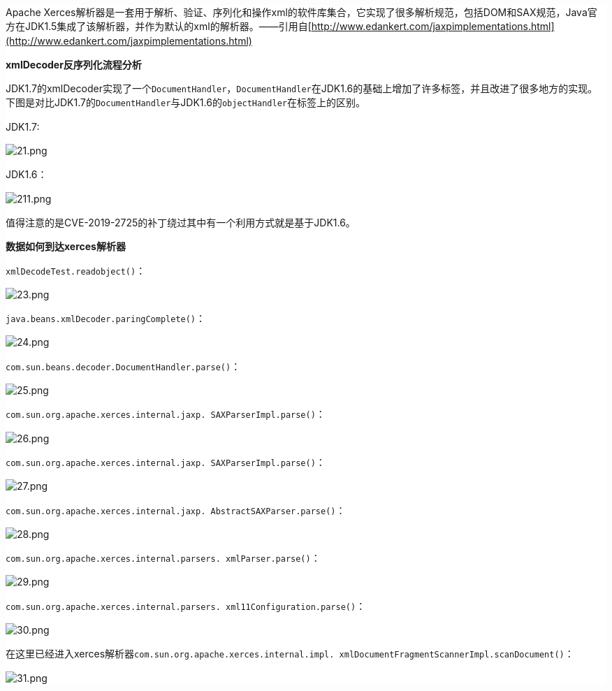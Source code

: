 Apache Xerces解析器是一套用于解析、验证、序列化和操作xml的软件库集合，它实现了很多解析规范，包括DOM和SAX规范，Java官方在JDK1.5集成了该解析器，并作为默认的xml的解析器。——引用自[http://www.edankert.com/jaxpimplementations.html](http://www.edankert.com/jaxpimplementations.html)

**xmlDecoder反序列化流程分析**

JDK1.7的xmlDecoder实现了一个`DocumentHandler`，`DocumentHandler`在JDK1.6的基础上增加了许多标签，并且改进了很多地方的实现。下图是对比JDK1.7的`DocumentHandler`与JDK1.6的`objectHandler`在标签上的区别。

JDK1.7:

![21.png](https://nosec.org/avatar/uploads/attach/image/603d97d13754bc9c1467f7c2dfe29578/21.png)

JDK1.6：

![211.png](https://nosec.org/avatar/uploads/attach/image/5528391419ab8dbb769bb149bee44abb/211.png)

值得注意的是CVE-2019-2725的补丁绕过其中有一个利用方式就是基于JDK1.6。

**数据如何到达xerces解析器**

`xmlDecodeTest.readobject()`：

![23.png](https://nosec.org/avatar/uploads/attach/image/e5d7e4beae654c1311250670642208d7/23.png)

`java.beans.xmlDecoder.paringComplete()`：

![24.png](https://nosec.org/avatar/uploads/attach/image/ce8791ed03631def9822d473511bffcf/24.png)

`com.sun.beans.decoder.DocumentHandler.parse()`：

![25.png](https://nosec.org/avatar/uploads/attach/image/fd433e794773d47393408162d31b8470/25.png)

`com.sun.org.apache.xerces.internal.jaxp. SAXParserImpl.parse()`：

![26.png](https://nosec.org/avatar/uploads/attach/image/cc781d1f5458a3ae68ddd86c8c7d97d1/26.png)

`com.sun.org.apache.xerces.internal.jaxp. SAXParserImpl.parse()`：

![27.png](https://nosec.org/avatar/uploads/attach/image/3fd4b7331e6e736632a3a2214029b97a/27.png)

`com.sun.org.apache.xerces.internal.jaxp. AbstractSAXParser.parse()`：

![28.png](https://nosec.org/avatar/uploads/attach/image/b6c839476254602861448aa5db5cf058/28.png)

`com.sun.org.apache.xerces.internal.parsers. xmlParser.parse()`：

![29.png](https://nosec.org/avatar/uploads/attach/image/e2e16831bd86c22bec8f957348e352cb/29.png)

`com.sun.org.apache.xerces.internal.parsers. xml11Configuration.parse()`：

![30.png](https://nosec.org/avatar/uploads/attach/image/a2e62b06289d703cb7f899e21666ee73/30.png)

在这里已经进入xerces解析器`com.sun.org.apache.xerces.internal.impl. xmlDocumentFragmentScannerImpl.scanDocument()`：

![31.png](https://nosec.org/avatar/uploads/attach/image/ee5ce384047e5301486fd4bea763b5c5/31.png)
